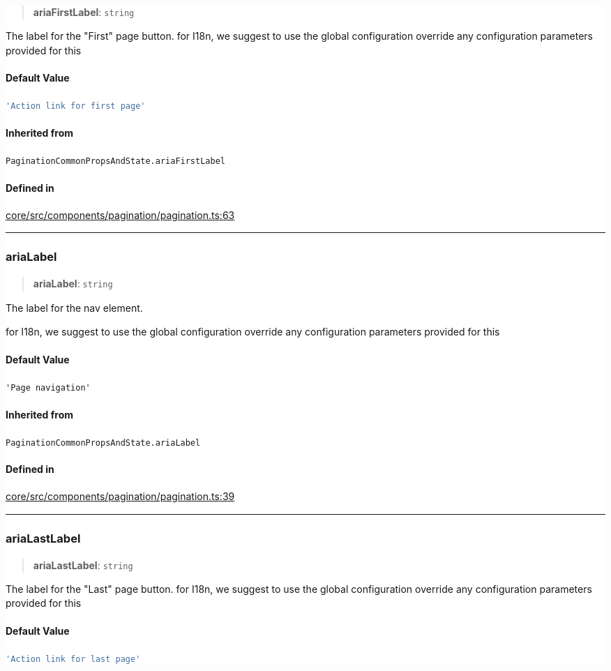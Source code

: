 > **ariaFirstLabel**: `string`

The label for the "First" page button.
for I18n, we suggest to use the global configuration
override any configuration parameters provided for this

#### Default Value

```ts
'Action link for first page'
```

#### Inherited from

`PaginationCommonPropsAndState.ariaFirstLabel`

#### Defined in

[core/src/components/pagination/pagination.ts:63](https://github.com/AmadeusITGroup/AgnosUI/blob/6fe095806624d144f0f5997f051ff06eaf867a50/core/src/components/pagination/pagination.ts#L63)

***

### ariaLabel

> **ariaLabel**: `string`

The label for the nav element.

for I18n, we suggest to use the global configuration
override any configuration parameters provided for this

#### Default Value

`'Page navigation'`

#### Inherited from

`PaginationCommonPropsAndState.ariaLabel`

#### Defined in

[core/src/components/pagination/pagination.ts:39](https://github.com/AmadeusITGroup/AgnosUI/blob/6fe095806624d144f0f5997f051ff06eaf867a50/core/src/components/pagination/pagination.ts#L39)

***

### ariaLastLabel

> **ariaLastLabel**: `string`

The label for the "Last" page button.
for I18n, we suggest to use the global configuration
override any configuration parameters provided for this

#### Default Value

```ts
'Action link for last page'
```
